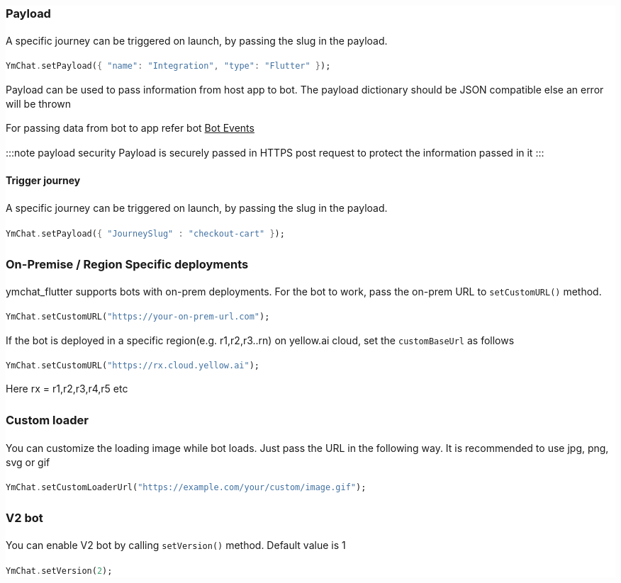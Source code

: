 ### Payload

A specific journey can be triggered on launch, by passing the slug in the payload.

```dart
YmChat.setPayload({ "name": "Integration", "type": "Flutter" });
```

Payload can be used to pass information from host app to bot. The payload dictionary should be JSON compatible else an error will be thrown

For passing data from bot to app refer bot [Bot Events](#bot-events)

:::note payload security
Payload is securely passed in HTTPS post request to protect the information passed in it
:::

#### Trigger journey

A specific journey can be triggered on launch, by passing the slug in the payload.

```dart
YmChat.setPayload({ "JourneySlug" : "checkout-cart" });
```

### On-Premise / Region Specific deployments

ymchat_flutter supports bots with on-prem deployments. For the bot to work, pass the on-prem URL to `setCustomURL()` method.

```dart
YmChat.setCustomURL("https://your-on-prem-url.com");
```

If the bot is deployed in a specific region(e.g. r1,r2,r3..rn) on yellow.ai cloud, set the `customBaseUrl` as follows

```dart
YmChat.setCustomURL("https://rx.cloud.yellow.ai");
```

Here rx = r1,r2,r3,r4,r5 etc

### Custom loader

You can customize the loading image while bot loads. Just pass the URL in the following way. It is recommended to use jpg, png, svg or gif

```dart
YmChat.setCustomLoaderUrl("https://example.com/your/custom/image.gif");
```

### V2 bot

You can enable V2 bot by calling `setVersion()` method. Default value is 1

```dart
YmChat.setVersion(2);
```
